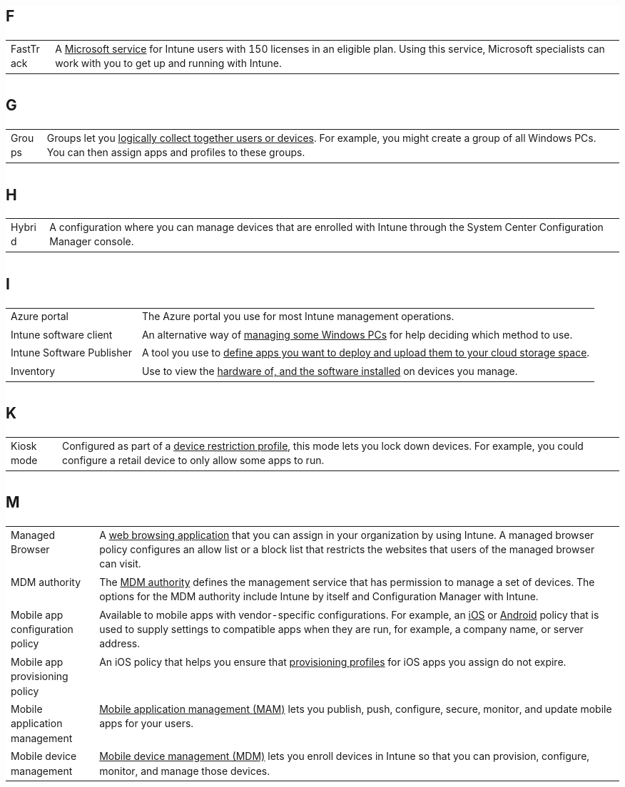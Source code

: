 ## F

|||
|-|-|
|FastTrack|A [Microsoft service](https://technet.microsoft.com/library/mt228265.aspx) for Intune users with 150 licenses in an eligible plan. Using this service, Microsoft specialists can work with you to get up and running with Intune.|

## G

|||
|-|-|
|Groups|Groups let you [logically collect together users or devices](/intune/groups-get-started). For example, you might create a group of all Windows PCs. You can then assign apps and profiles to these groups.|

## H

|||
|-|-|
|Hybrid|A configuration where you can manage devices that are enrolled with Intune through the System Center Configuration Manager console.|

## I

|||
|-|-|
|Azure portal|The Azure portal you use for most Intune management operations.|
|Intune software client|An alternative way of [managing some Windows PCs](/intune-classic/get-started/choose-how-to-manage-devices) for help deciding which method to use.|
|Intune Software Publisher|A tool you use to [define apps you want to deploy and upload them to your cloud storage space](/intune-classic/deploy-use/add-apps).|
|Inventory|Use to view the [hardware of, and the software installed](/intune/device-inventory) on devices you manage.|

## K

|||
|-|-|
|Kiosk mode|Configured as part of a [device restriction profile](/intune/device-restrictions-configure), this mode lets you lock down devices. For example, you could configure a retail device to only allow some apps to run.|

## M

|||
|-|-|
|Managed Browser|A [web browsing application](/intune/app-configuration-managed-browser) that you can assign in your organization by using Intune. A managed browser policy configures an allow list or a block list that restricts the websites that users of the managed browser can visit.|
|MDM authority|The [MDM authority](/intune/mdm-authority-set) defines the management service that has permission to manage a set of devices. The options for the MDM authority include Intune by itself and Configuration Manager with Intune.|
|Mobile app configuration policy|Available to mobile apps with vendor-specific configurations. For example, an [iOS](/intune/app-configuration-policies-use-ios) or [Android](/intune/app-configuration-policies-use-android) policy that is used to supply settings to compatible apps when they are run, for example, a company name, or server address.|
|Mobile app provisioning policy|An iOS policy that helps you ensure that [provisioning profiles](/intune/app-provisioning-profile-ios) for iOS apps you assign do not expire.|
|Mobile application management|[Mobile application management (MAM)](/intune/app-lifecycle) lets you publish, push, configure, secure, monitor, and update mobile apps for your users.
|Mobile device management|[Mobile device management (MDM)](/intune/device-lifecycle) lets you enroll devices in Intune so that you can provision, configure, monitor, and manage those devices.
